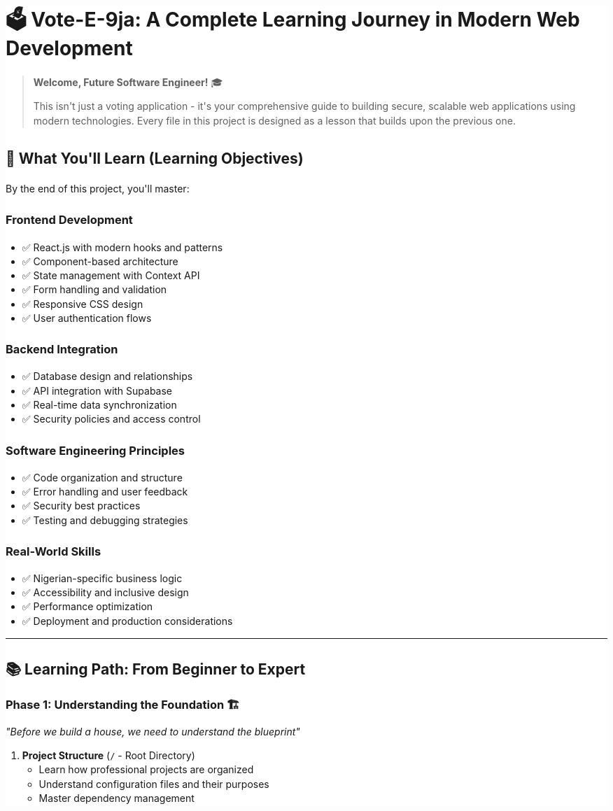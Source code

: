 # 🗳️ Vote-E-9ja: A Complete Learning Journey in Modern Web Development

> **Welcome, Future Software Engineer!** 🎓
> 
> This isn't just a voting application - it's your comprehensive guide to building secure, scalable web applications using modern technologies. Every file in this project is designed as a lesson that builds upon the previous one.

## 🎯 **What You'll Learn (Learning Objectives)**

By the end of this project, you'll master:

### **Frontend Development**
- ✅ React.js with modern hooks and patterns
- ✅ Component-based architecture
- ✅ State management with Context API
- ✅ Form handling and validation
- ✅ Responsive CSS design
- ✅ User authentication flows

### **Backend Integration**
- ✅ Database design and relationships
- ✅ API integration with Supabase
- ✅ Real-time data synchronization
- ✅ Security policies and access control

### **Software Engineering Principles**
- ✅ Code organization and structure
- ✅ Error handling and user feedback
- ✅ Security best practices
- ✅ Testing and debugging strategies

### **Real-World Skills**
- ✅ Nigerian-specific business logic
- ✅ Accessibility and inclusive design
- ✅ Performance optimization
- ✅ Deployment and production considerations

---

## 📚 **Learning Path: From Beginner to Expert**

### **Phase 1: Understanding the Foundation** 🏗️
*"Before we build a house, we need to understand the blueprint"*

1. **Project Structure** (`/` - Root Directory)
   - Learn how professional projects are organized
   - Understand configuration files and their purposes
   - Master dependency management

